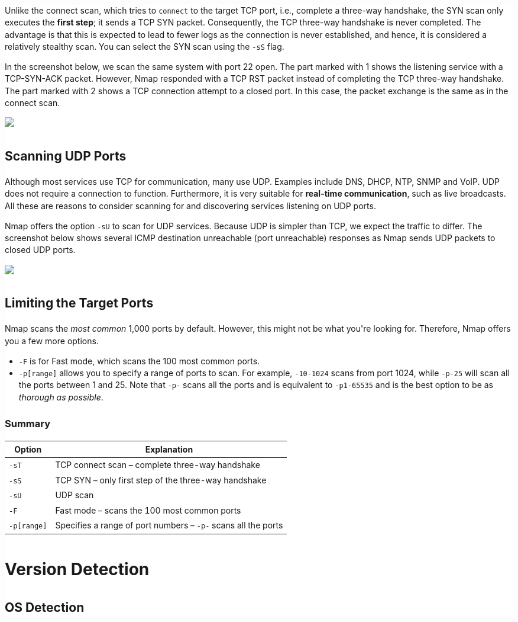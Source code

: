 Unlike the connect scan, which tries to `connect` to the target TCP port, i.e., complete a three-way handshake, the SYN scan only executes the **first step**; it sends a TCP SYN packet. Consequently, the TCP three-way handshake is never completed. The advantage is that this is expected to lead to fewer logs as the connection is never established, and hence, it is considered a relatively stealthy scan. You can select the SYN scan using the `-sS` flag. 

In the screenshot below, we scan the same system with port 22 open. The part marked with 1 shows the listening service with a TCP-SYN-ACK packet. However, Nmap responded with a TCP RST packet instead of completing the TCP three-way handshake. The part marked with 2 shows a TCP connection attempt to a closed port. In this case, the packet exchange is the same as in the connect scan. 

![](https://i.imgur.com/fajU6aC.png)
## Scanning UDP Ports

Although most services use TCP for communication, many use UDP. Examples include DNS, DHCP, NTP, SNMP and VoIP. UDP does not require a connection to function. Furthermore, it is very suitable for **real-time communication**, such as live broadcasts. All these are reasons to consider scanning for and discovering services listening on UDP ports.

Nmap offers the option `-sU` to scan for UDP services. Because UDP is simpler than TCP, we expect the traffic to differ. The screenshot below shows several ICMP destination unreachable (port unreachable) responses as Nmap sends UDP packets to closed UDP ports. 

![](https://i.imgur.com/YPT3XsE.png)
## Limiting the Target Ports

Nmap scans the *most common* 1,000 ports by default. However, this might not be what you're looking for. Therefore, Nmap offers you a few more options. 

- `-F` is for Fast mode, which scans the 100 most common ports.
- `-p[range]` allows you to specify a range of ports to scan. For example, `-10-1024` scans from port 1024, while `-p-25` will scan all the ports between 1 and 25. Note that `-p-` scans all the ports and is equivalent to `-p1-65535` and is the best option to be as *thorough as possible*.
### Summary

|Option|Explanation|
|---|---|
|`-sT`|TCP connect scan – complete three-way handshake|
|`-sS`|TCP SYN – only first step of the three-way handshake|
|`-sU`|UDP scan|
|`-F`|Fast mode – scans the 100 most common ports|
|`-p[range]`|Specifies a range of port numbers – `-p-` scans all the ports|
# Version Detection
## OS Detection
